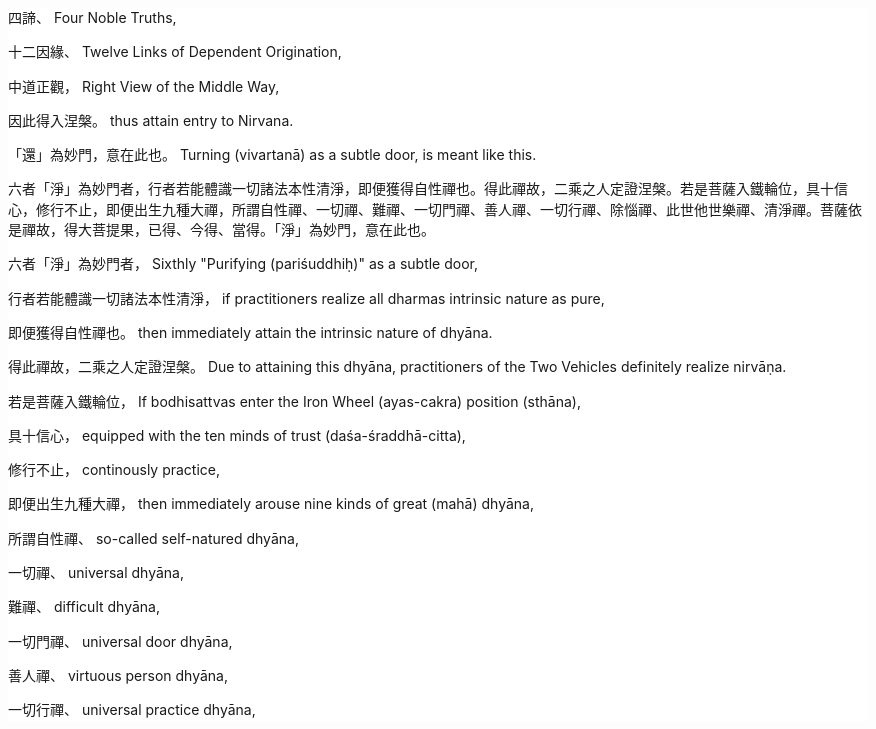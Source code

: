 四諦、
Four Noble Truths,

十二因緣、
Twelve Links of Dependent Origination,

中道正觀，
Right View of the Middle Way,

因此得入涅槃。
thus attain entry to Nirvana.

「還」為妙門，意在此也。
Turning (vivartanā) as a subtle door, is meant like this.

六者「淨」為妙門者，行者若能體識一切諸法本性清淨，即便獲得自性禪也。得此禪故，二乘之人定證涅槃。若是菩薩入鐵輪位，具十信心，修行不止，即便出生九種大禪，所謂自性禪、一切禪、難禪、一切門禪、善人禪、一切行禪、除惱禪、此世他世樂禪、清淨禪。菩薩依是禪故，得大菩提果，已得、今得、當得。「淨」為妙門，意在此也。

六者「淨」為妙門者，
Sixthly "Purifying (pariśuddhiḥ)" as a subtle door,

行者若能體識一切諸法本性清淨，
if practitioners realize all dharmas intrinsic nature as pure,

即便獲得自性禪也。
then immediately attain the intrinsic nature of dhyāna.

得此禪故，二乘之人定證涅槃。
Due to attaining this dhyāna, practitioners of the Two Vehicles definitely realize nirvāṇa.

若是菩薩入鐵輪位，
If bodhisattvas enter the Iron Wheel (ayas-cakra) position (sthāna),

具十信心，
equipped with the ten minds of trust (daśa-śraddhā-citta),

修行不止，
continously practice,

即便出生九種大禪，
then immediately arouse nine kinds of great (mahā) dhyāna,

所謂自性禪、
so-called self-natured dhyāna,

一切禪、
universal dhyāna,

難禪、
difficult dhyāna,

一切門禪、
universal door dhyāna,

善人禪、
virtuous person dhyāna,

一切行禪、
universal practice dhyāna,
